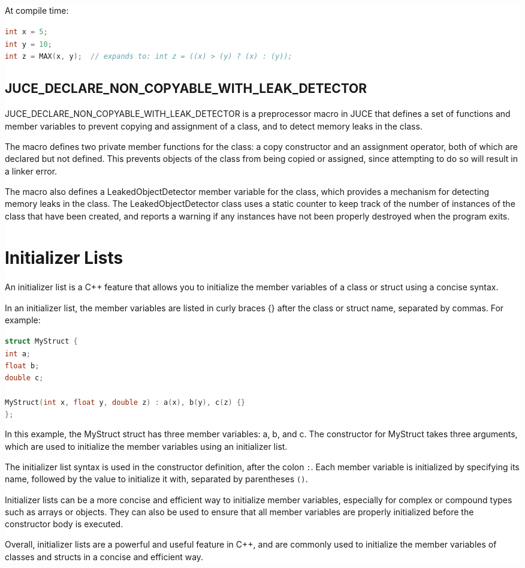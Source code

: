 At compile time:

```cpp
int x = 5;
int y = 10;
int z = MAX(x, y);  // expands to: int z = ((x) > (y) ? (x) : (y));
```

## JUCE_DECLARE_NON_COPYABLE_WITH_LEAK_DETECTOR

JUCE_DECLARE_NON_COPYABLE_WITH_LEAK_DETECTOR is a preprocessor macro in JUCE that defines a set of functions and member variables to prevent copying and assignment of a class, and to detect memory leaks in the class.

The macro defines two private member functions for the class: a copy constructor and an assignment operator, both of which are declared but not defined. This prevents objects of the class from being copied or assigned, since attempting to do so will result in a linker error.

The macro also defines a LeakedObjectDetector member variable for the class, which provides a mechanism for detecting memory leaks in the class. The LeakedObjectDetector class uses a static counter to keep track of the number of instances of the class that have been created, and reports a warning if any instances have not been properly destroyed when the program exits.


# Initializer Lists

An initializer list is a C++ feature that allows you to initialize the member variables of a class or struct using a concise syntax.

In an initializer list, the member variables are listed in curly braces {} after the class or struct name, separated by commas. For example:

```cpp
struct MyStruct {
int a;
float b;
double c;

MyStruct(int x, float y, double z) : a(x), b(y), c(z) {}
};
```

In this example, the MyStruct struct has three member variables: a, b, and c. The constructor for MyStruct takes three arguments, which are used to initialize the member variables using an initializer list.

The initializer list syntax is used in the constructor definition, after the colon `:`. Each member variable is initialized by specifying its name, followed by the value to initialize it with, separated by parentheses `()`.

Initializer lists can be a more concise and efficient way to initialize member variables, especially for complex or compound types such as arrays or objects. They can also be used to ensure that all member variables are properly initialized before the constructor body is executed.

Overall, initializer lists are a powerful and useful feature in C++, and are commonly used to initialize the member variables of classes and structs in a concise and efficient way.
